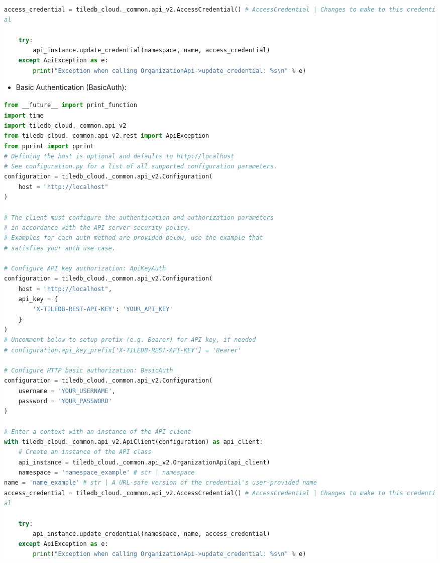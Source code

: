 ```python
access_credential = tiledb_cloud._common.api_v2.AccessCredential() # AccessCredential | Changes to make to this credential

    try:
        api_instance.update_credential(namespace, name, access_credential)
    except ApiException as e:
        print("Exception when calling OrganizationApi->update_credential: %s\n" % e)
```

- Basic Authentication (BasicAuth):

```python
from __future__ import print_function
import time
import tiledb_cloud._common.api_v2
from tiledb_cloud._common.api_v2.rest import ApiException
from pprint import pprint
# Defining the host is optional and defaults to http://localhost
# See configuration.py for a list of all supported configuration parameters.
configuration = tiledb_cloud._common.api_v2.Configuration(
    host = "http://localhost"
)

# The client must configure the authentication and authorization parameters
# in accordance with the API server security policy.
# Examples for each auth method are provided below, use the example that
# satisfies your auth use case.

# Configure API key authorization: ApiKeyAuth
configuration = tiledb_cloud._common.api_v2.Configuration(
    host = "http://localhost",
    api_key = {
        'X-TILEDB-REST-API-KEY': 'YOUR_API_KEY'
    }
)
# Uncomment below to setup prefix (e.g. Bearer) for API key, if needed
# configuration.api_key_prefix['X-TILEDB-REST-API-KEY'] = 'Bearer'

# Configure HTTP basic authorization: BasicAuth
configuration = tiledb_cloud._common.api_v2.Configuration(
    username = 'YOUR_USERNAME',
    password = 'YOUR_PASSWORD'
)

# Enter a context with an instance of the API client
with tiledb_cloud._common.api_v2.ApiClient(configuration) as api_client:
    # Create an instance of the API class
    api_instance = tiledb_cloud._common.api_v2.OrganizationApi(api_client)
    namespace = 'namespace_example' # str | namespace
name = 'name_example' # str | A URL-safe version of the credential's user-provided name
access_credential = tiledb_cloud._common.api_v2.AccessCredential() # AccessCredential | Changes to make to this credential

    try:
        api_instance.update_credential(namespace, name, access_credential)
    except ApiException as e:
        print("Exception when calling OrganizationApi->update_credential: %s\n" % e)
```

